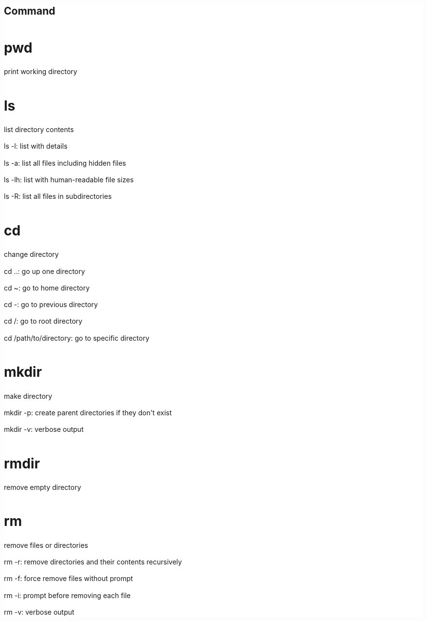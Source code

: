 ## Command

# pwd
print working directory

# ls
list directory contents

ls -l: list with details

ls -a: list all files including hidden files

ls -lh: list with human-readable file sizes

ls -R: list all files in subdirectories

# cd
change directory

cd ..: go up one directory

cd ~: go to home directory

cd -: go to previous directory

cd /: go to root directory

cd /path/to/directory: go to specific directory

# mkdir
make directory

mkdir -p: create parent directories if they don't exist

mkdir -v: verbose output

# rmdir
remove empty directory

# rm
remove files or directories

rm -r: remove directories and their contents recursively

rm -f: force remove files without prompt

rm -i: prompt before removing each file

rm -v: verbose output
